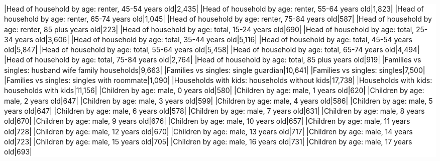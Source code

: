 |Head of household by age: renter, 45-54 years old|2,435|
|Head of household by age: renter, 55-64 years old|1,823|
|Head of household by age: renter, 65-74 years old|1,045|
|Head of household by age: renter, 75-84 years old|587|
|Head of household by age: renter, 85 plus years old|223|
|Head of household by age: total, 15-24 years old|690|
|Head of household by age: total, 25-34 years old|3,606|
|Head of household by age: total, 35-44 years old|5,116|
|Head of household by age: total, 45-54 years old|5,847|
|Head of household by age: total, 55-64 years old|5,458|
|Head of household by age: total, 65-74 years old|4,494|
|Head of household by age: total, 75-84 years old|2,764|
|Head of household by age: total, 85 plus years old|919|
|Families vs singles: husband wife family households|9,663|
|Families vs singles: single guardian|10,641|
|Families vs singles: singles|7,500|
|Families vs singles: singles with roommate|1,090|
|Households with kids: households without kids|17,738|
|Households with kids: households with kids|11,156|
|Children by age: male, 0 years old|580|
|Children by age: male, 1 years old|620|
|Children by age: male, 2 years old|647|
|Children by age: male, 3 years old|599|
|Children by age: male, 4 years old|586|
|Children by age: male, 5 years old|647|
|Children by age: male, 6 years old|578|
|Children by age: male, 7 years old|631|
|Children by age: male, 8 years old|670|
|Children by age: male, 9 years old|676|
|Children by age: male, 10 years old|657|
|Children by age: male, 11 years old|728|
|Children by age: male, 12 years old|670|
|Children by age: male, 13 years old|717|
|Children by age: male, 14 years old|723|
|Children by age: male, 15 years old|705|
|Children by age: male, 16 years old|731|
|Children by age: male, 17 years old|693|